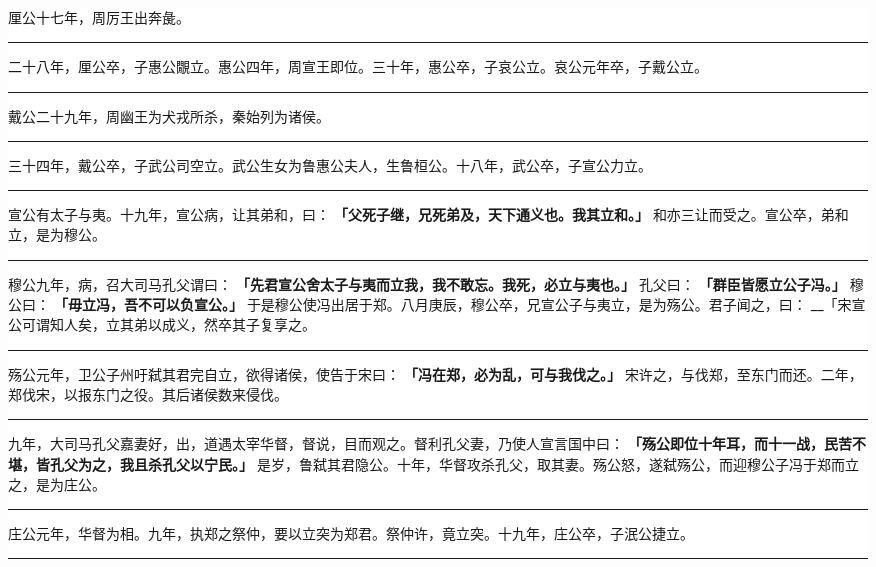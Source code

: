 厘公十七年，周厉王出奔彘。

---

![](assets/audios/038/25.mp3)

二十八年，厘公卒，子惠公覵立。惠公四年，周宣王即位。三十年，惠公卒，子哀公立。哀公元年卒，子戴公立。

---

![](assets/audios/038/26.mp3)

戴公二十九年，周幽王为犬戎所杀，秦始列为诸侯。

---

![](assets/audios/038/27.mp3)

三十四年，戴公卒，子武公司空立。武公生女为鲁惠公夫人，生鲁桓公。十八年，武公卒，子宣公力立。

---

![](assets/audios/038/28.mp3)

宣公有太子与夷。十九年，宣公病，让其弟和，曰： __「父死子继，兄死弟及，天下通义也。我其立和。」__ 和亦三让而受之。宣公卒，弟和立，是为穆公。

---

![](assets/audios/038/29.mp3)

穆公九年，病，召大司马孔父谓曰： __「先君宣公舍太子与夷而立我，我不敢忘。我死，必立与夷也。」__ 孔父曰： __「群臣皆愿立公子冯。」__ 穆公曰： __「毋立冯，吾不可以负宣公。」__ 于是穆公使冯出居于郑。八月庚辰，穆公卒，兄宣公子与夷立，是为殇公。君子闻之，曰： __「宋宣公可谓知人矣，立其弟以成义，然卒其子复享之。

---

![](assets/audios/038/30.mp3)

殇公元年，卫公子州吁弑其君完自立，欲得诸侯，使告于宋曰： __「冯在郑，必为乱，可与我伐之。」__ 宋许之，与伐郑，至东门而还。二年，郑伐宋，以报东门之役。其后诸侯数来侵伐。

---

![](assets/audios/038/31.mp3)

九年，大司马孔父嘉妻好，出，道遇太宰华督，督说，目而观之。督利孔父妻，乃使人宣言国中曰： __「殇公即位十年耳，而十一战，民苦不堪，皆孔父为之，我且杀孔父以宁民。」__ 是岁，鲁弑其君隐公。十年，华督攻杀孔父，取其妻。殇公怒，遂弑殇公，而迎穆公子冯于郑而立之，是为庄公。

---

![](assets/audios/038/32.mp3)

庄公元年，华督为相。九年，执郑之祭仲，要以立突为郑君。祭仲许，竟立突。十九年，庄公卒，子泯公捷立。

---

![](assets/audios/038/33.mp3)
